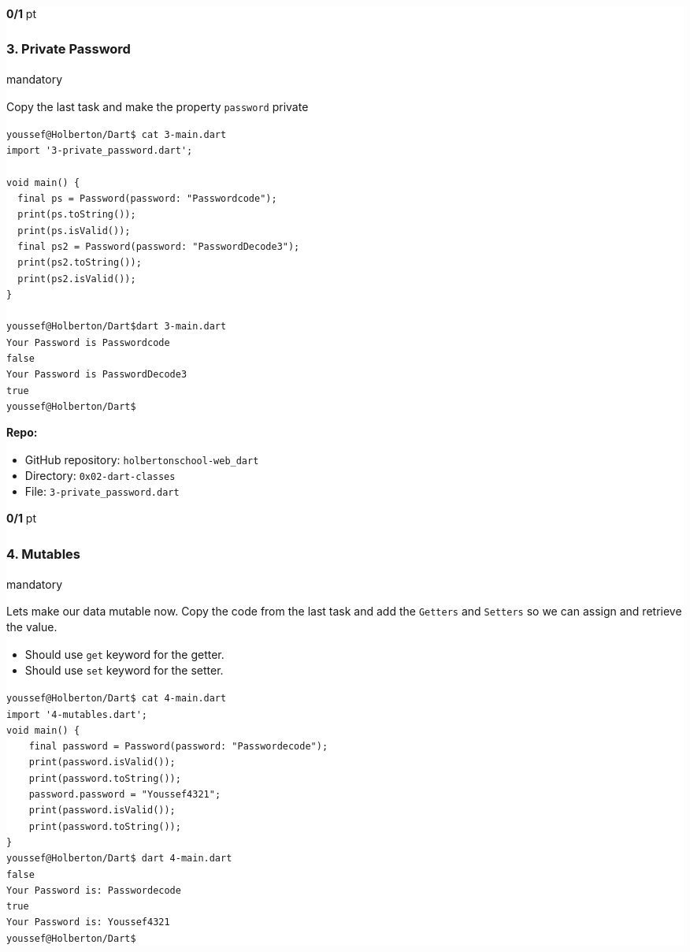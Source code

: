 **0/1** pt

### 3\. Private Password

mandatory

Copy the last task and make the property `password` private

    youssef@Holberton/Dart$ cat 3-main.dart
    import '3-private_password.dart';

    void main() {
      final ps = Password(password: "Passwordcode");
      print(ps.toString());
      print(ps.isValid());
      final ps2 = Password(password: "PasswordDecode3");
      print(ps2.toString());
      print(ps2.isValid());
    }

    youssef@Holberton/Dart$dart 3-main.dart
    Your Password is Passwordcode
    false
    Your Password is PasswordDecode3
    true
    youssef@Holberton/Dart$


**Repo:**

*   GitHub repository: `holbertonschool-web_dart`
*   Directory: `0x02-dart-classes`
*   File: `3-private_password.dart`

**0/1** pt

### 4\. Mutables

mandatory

Lets make our data mutable now. Copy the code from the last task and add the `Getters` and `Setters` so we can assign and retrieve the value.

*   Should use `get` keyword for the getter.
*   Should use `set` keyword for the setter.
```
youssef@Holberton/Dart$ cat 4-main.dart
import '4-mutables.dart';
void main() {
    final password = Password(password: "Passwordecode");
    print(password.isValid());
    print(password.toString());
    password.password = "Youssef4321";
    print(password.isValid());
    print(password.toString());
}
youssef@Holberton/Dart$ dart 4-main.dart
false
Your Password is: Passwordecode
true
Your Password is: Youssef4321
youssef@Holberton/Dart$
```
